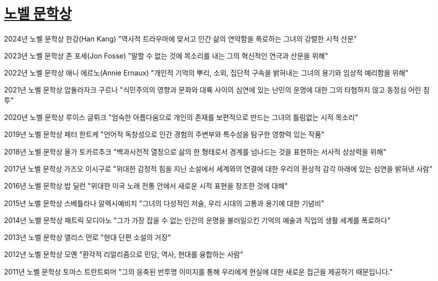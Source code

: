 # [노벨 문학상](https://www.nobelprize.org/prizes/lists/all-nobel-prizes-in-literature/all/)

2024년 노벨 문학상
한강(Han Kang)
"역사적 트라우마에 맞서고 인간 삶의 연약함을 폭로하는 그녀의 강렬한 시적 산문"

2023년 노벨 문학상
존 포세(Jon Fosse)
"말할 수 없는 것에 목소리를 내는 그의 혁신적인 연극과 산문을 위해"

2022년 노벨 문학상
애니 에르노(Annie Ernaux)
"개인적 기억의 뿌리, 소외, 집단적 구속을 밝혀내는 그녀의 용기와 임상적 예리함을 위해"

2021년 노벨 문학상
압둘라자크 구르나
"식민주의의 영향과 문화와 대륙 사이의 심연에 있는 난민의 운명에 대한 그의 타협하지 않고 동정심 어린 침투"

2020년 노벨 문학상
루이스 글뤼크
"엄숙한 아름다움으로 개인의 존재를 보편적으로 만드는 그녀의 틀림없는 시적 목소리"

2019년 노벨 문학상
페터 한트케
"언어적 독창성으로 인간 경험의 주변부와 특수성을 탐구한 영향력 있는 작품"

2018년 노벨 문학상
올가 토카르추크
"백과사전적 열정으로 삶의 한 형태로서 경계를 넘나드는 것을 표현하는 서사적 상상력을 위해"

2017년 노벨 문학상
가즈오 이시구로
"위대한 감정적 힘을 지닌 소설에서 세계와의 연결에 대한 우리의 환상적 감각 아래에 있는 심연을 밝혀낸 사람"

2016년 노벨 문학상
밥 딜런
"위대한 미국 노래 전통 안에서 새로운 시적 표현을 창조한 것에 대해"

2015년 노벨 문학상
스베틀라나 알렉시예비치
"그녀의 다성적인 저술, 우리 시대의 고통과 용기에 대한 기념비"

2014년 노벨 문학상
패트릭 모디아노
"그가 가장 잡을 수 없는 인간의 운명을 불러일으킨 기억의 예술과 직업의 생활 세계를 폭로하다"

2013년 노벨 문학상
앨리스 먼로
"현대 단편 소설의 거장"

2012년 노벨 문학상
모옌
"환각적 리얼리즘으로 민담, 역사, 현대를 융합하는 사람"

2011년 노벨 문학상
토마스 트란트뢰머
"그의 응축된 반투명 이미지를 통해 우리에게 현실에 대한 새로운 접근을 제공하기 때문입니다."

